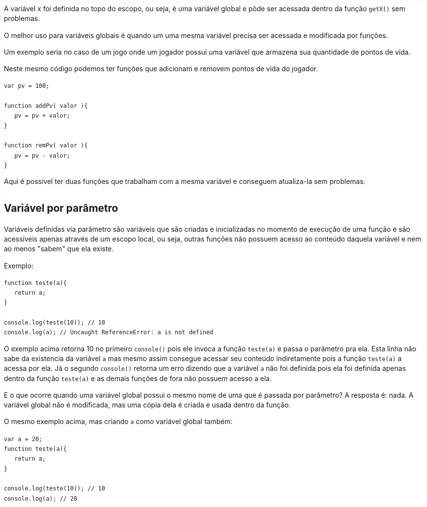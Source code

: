 A variável x foi definida no topo do escopo, ou seja, é uma variável global e pôde ser acessada dentro da função ```getX()``` sem problemas.

O melhor uso para variáveis globais é quando um uma mesma variável precisa ser acessada e modificada por funções.

Um exemplo seria no caso de um jogo onde um jogador possui uma variável que armazena sua quantidade de pontos de vida.

Neste mesmo código podemos ter funções que adicionam e removem pontos de vida do jogador.

```
var pv = 100;

function addPv( valor ){
   pv = pv + valor;
}

function remPv( valor ){
   pv = pv - valor;
}
```

Aqui é possível ter duas funções que trabalham com a mesma variável e conseguem atualiza-la sem problemas.


## Variável por parâmetro

Variáveis definidas via parâmetro são variáveis que são criadas e inicializadas no momento de execução de uma função e são acessíveis apenas através de um escopo local, ou seja, outras funções não possuem acesso ao conteúdo daquela variável e nem ao menos "sabem" que ela existe.

Exemplo:

```
function teste(a){
   return a;
}

console.log(teste(10)); // 10
console.log(a); // Uncaught ReferenceError: a is not defined
```

O exemplo acima retorna 10 no primeiro ```console()``` pois ele invoca a função ```teste(a)``` e passa o parâmetro pra ela. Esta linha não sabe da existencia da variável ```a``` mas mesmo assim consegue acessar seu conteúdo indiretamente pois a função ```teste(a)``` a acessa por ela. Já o segundo ```console()``` retorna um erro dizendo que a variável ```a``` não foi definida pois ela foi definida apenas dentro da função ```teste(a)``` e as demais funções de fora não possuem acesso a ela.

E o que ocorre quando uma variável global possui o mesmo nome de uma que é passada por parâmetro? A resposta é: nada. A variável global não é modificada, mas uma cópia dela é criada e usada dentro da função.

O mesmo exemplo acima, mas criando ```a``` como variável global também:

```
var a = 20;
function teste(a){
   return a;
}

console.log(teste(10)); // 10
console.log(a); // 20
```
